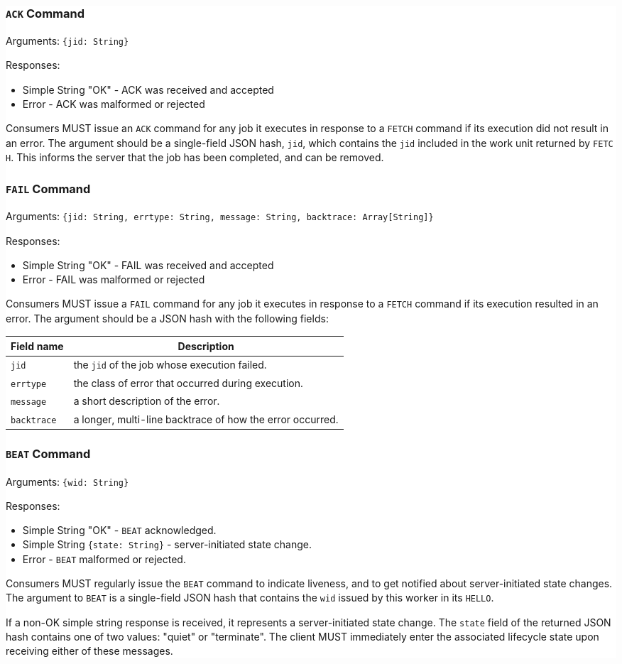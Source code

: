 ### `ACK` Command

Arguments: `{jid: String}`

Responses:

 - Simple String "OK" - ACK was received and accepted
 - Error - ACK was malformed or rejected

Consumers MUST issue an `ACK` command for any job it executes in
response to a `FETCH` command if its execution did not result in an
error. The argument should be a single-field JSON hash, `jid`, which
contains the `jid` included in the work unit returned by `FETCH`. This
informs the server that the job has been completed, and can be removed.

### `FAIL` Command

Arguments: `{jid: String, errtype: String, message: String, backtrace: Array[String]}`

Responses:

 - Simple String "OK" - FAIL was received and accepted
 - Error - FAIL was malformed or rejected

Consumers MUST issue a `FAIL` command for any job it executes in
response to a `FETCH` command if its execution resulted in an error.
The argument should be a JSON hash with the following fields:

| Field name  | Description |
| ----------- | ----------- |
| `jid`       | the `jid` of the job whose execution failed.
| `errtype`   | the class of error that occurred during execution.
| `message`   | a short description of the error.
| `backtrace` | a longer, multi-line backtrace of how the error occurred.

### `BEAT` Command

Arguments: `{wid: String}`

Responses:

 - Simple String "OK" - `BEAT` acknowledged.
 - Simple String `{state: String}` - server-initiated state change.
 - Error - `BEAT` malformed or rejected.

Consumers MUST regularly issue the `BEAT` command to indicate liveness,
and to get notified about server-initiated state changes. The argument
to `BEAT` is a single-field JSON hash that contains the `wid` issued by
this worker in its `HELLO`.

If a non-OK simple string response is received, it represents a
server-initiated state change. The `state` field of the returned JSON
hash contains one of two values: "quiet" or "terminate". The client MUST
immediately enter the associated lifecycle state upon receiving either
of these messages.
